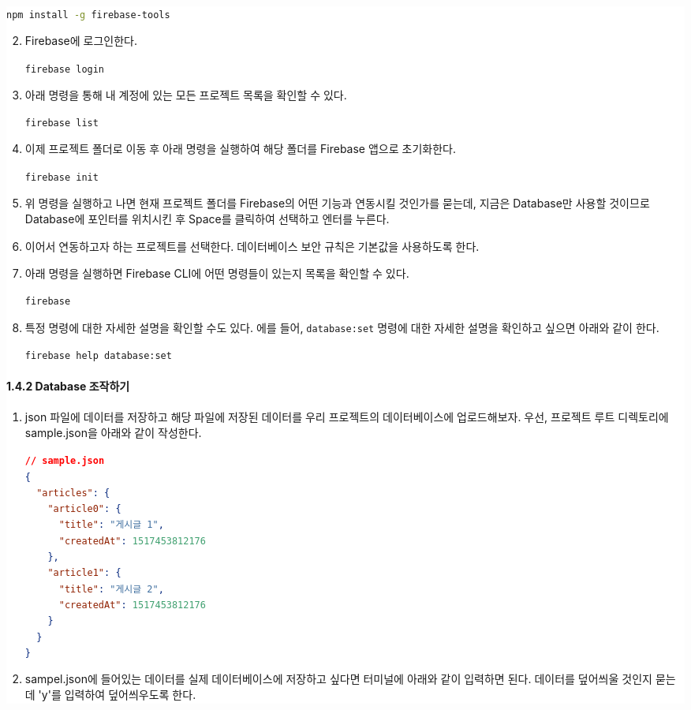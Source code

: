    ```bash
   npm install -g firebase-tools
   ```

2. Firebase에 로그인한다.

   ```bash
   firebase login
   ```

3. 아래 명령을 통해 내 계정에 있는 모든 프로젝트 목록을 확인할 수 있다.

   ```bash
   firebase list
   ```

4. 이제 프로젝트 폴더로 이동 후 아래 명령을 실행하여 해당 폴더를 Firebase 앱으로 초기화한다.

   ```bash
   firebase init
   ```

5. 위 명령을 실행하고 나면 현재 프로젝트 폴더를 Firebase의 어떤 기능과 연동시킬 것인가를 묻는데, 지금은 Database만 사용할 것이므로 Database에 포인터를 위치시킨 후 Space를 클릭하여 선택하고 엔터를 누른다.

6. 이어서 연동하고자 하는 프로젝트를 선택한다. 데이터베이스 보안 규칙은 기본값을 사용하도록 한다.

7. 아래 명령을 실행하면 Firebase CLI에 어떤 명령들이 있는지 목록을 확인할 수 있다.

   ```bash
   firebase
   ```

8. 특정 명령에 대한 자세한 설명을 확인할 수도 있다. 에를 들어, `database:set` 명령에 대한 자세한 설명을 확인하고 싶으면 아래와 같이 한다.

   ```bash
   firebase help database:set
   ```

#### 1.4.2 Database 조작하기

1. json 파일에 데이터를 저장하고 해당 파일에 저장된 데이터를 우리 프로젝트의 데이터베이스에 업로드해보자. 우선, 프로젝트 루트 디렉토리에 sample.json을 아래와 같이 작성한다.

   ```json
   // sample.json
   {
     "articles": {
       "article0": {
         "title": "게시글 1",
         "createdAt": 1517453812176
       },
       "article1": {
         "title": "게시글 2",
         "createdAt": 1517453812176
       }
     }
   }
   ```

2. sampel.json에 들어있는 데이터를 실제 데이터베이스에 저장하고 싶다면 터미널에 아래와 같이 입력하면 된다. 데이터를 덮어씌울 것인지 묻는데 'y'를 입력하여 덮어씌우도록 한다.
